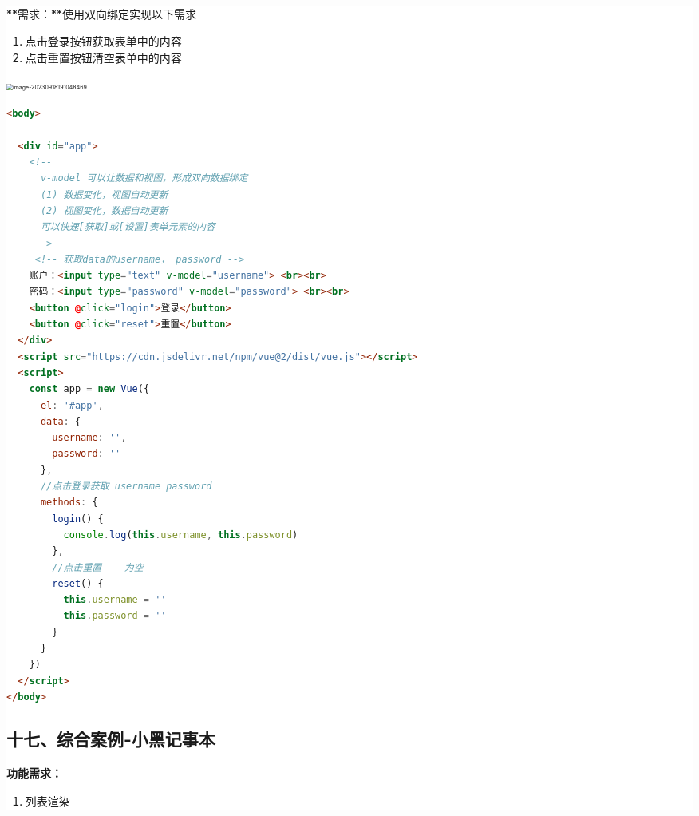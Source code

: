 **需求：**使用双向绑定实现以下需求

1. 点击登录按钮获取表单中的内容
2. 点击重置按钮清空表单中的内容

<img src="/Users/guoguo/Library/Application Support/typora-user-images/image-20230918191048469.png" alt="image-20230918191048469" style="zoom:50%;" />

```html
<body>

  <div id="app">
    <!-- 
      v-model 可以让数据和视图，形成双向数据绑定
      (1) 数据变化，视图自动更新
      (2) 视图变化，数据自动更新
      可以快速[获取]或[设置]表单元素的内容
     -->
     <!-- 获取data的username， password -->
    账户：<input type="text" v-model="username"> <br><br>
    密码：<input type="password" v-model="password"> <br><br>
    <button @click="login">登录</button>
    <button @click="reset">重置</button>
  </div>
  <script src="https://cdn.jsdelivr.net/npm/vue@2/dist/vue.js"></script>
  <script>
    const app = new Vue({
      el: '#app',
      data: {
        username: '',
        password: ''
      },
      //点击登录获取 username password
      methods: {
        login() {
          console.log(this.username, this.password)
        },
        //点击重置 -- 为空
        reset() {
          this.username = ''
          this.password = ''
        }
      }
    })
  </script>
</body>
```

## 十七、综合案例-小黑记事本

**功能需求：**

1. 列表渲染
